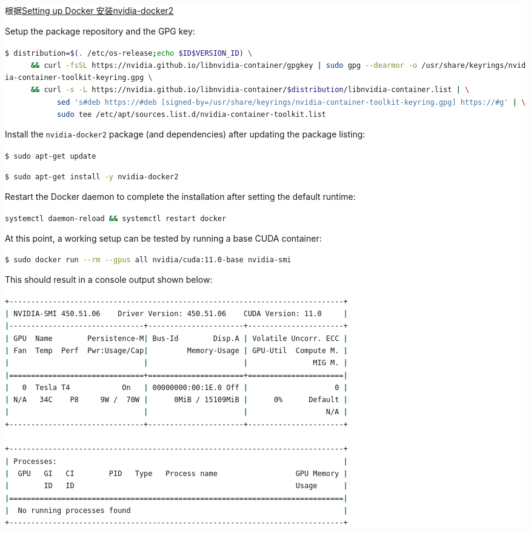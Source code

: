 根据[Setting up Docker 安装nvidia-docker2](https://docs.nvidia.com/datacenter/cloud-native/container-toolkit/install-guide.html#setting-up-docker)

Setup the package repository and the GPG key:

```sh
$ distribution=$(. /etc/os-release;echo $ID$VERSION_ID) \
      && curl -fsSL https://nvidia.github.io/libnvidia-container/gpgkey | sudo gpg --dearmor -o /usr/share/keyrings/nvidia-container-toolkit-keyring.gpg \
      && curl -s -L https://nvidia.github.io/libnvidia-container/$distribution/libnvidia-container.list | \
            sed 's#deb https://#deb [signed-by=/usr/share/keyrings/nvidia-container-toolkit-keyring.gpg] https://#g' | \
            sudo tee /etc/apt/sources.list.d/nvidia-container-toolkit.list
```

Install the `nvidia-docker2` package (and dependencies) after updating the package listing:

```sh
$ sudo apt-get update
```



```sh
$ sudo apt-get install -y nvidia-docker2
```



Restart the Docker daemon to complete the installation after setting the default runtime:

```sh
systemctl daemon-reload && systemctl restart docker
```



At this point, a working setup can be tested by running a base CUDA container:

```sh
$ sudo docker run --rm --gpus all nvidia/cuda:11.0-base nvidia-smi
```



This should result in a console output shown below:

```sh
+-----------------------------------------------------------------------------+
| NVIDIA-SMI 450.51.06    Driver Version: 450.51.06    CUDA Version: 11.0     |
|-------------------------------+----------------------+----------------------+
| GPU  Name        Persistence-M| Bus-Id        Disp.A | Volatile Uncorr. ECC |
| Fan  Temp  Perf  Pwr:Usage/Cap|         Memory-Usage | GPU-Util  Compute M. |
|                               |                      |               MIG M. |
|===============================+======================+======================|
|   0  Tesla T4            On   | 00000000:00:1E.0 Off |                    0 |
| N/A   34C    P8     9W /  70W |      0MiB / 15109MiB |      0%      Default |
|                               |                      |                  N/A |
+-------------------------------+----------------------+----------------------+

+-----------------------------------------------------------------------------+
| Processes:                                                                  |
|  GPU   GI   CI        PID   Type   Process name                  GPU Memory |
|        ID   ID                                                   Usage      |
|=============================================================================|
|  No running processes found                                                 |
+-----------------------------------------------------------------------------+
```
